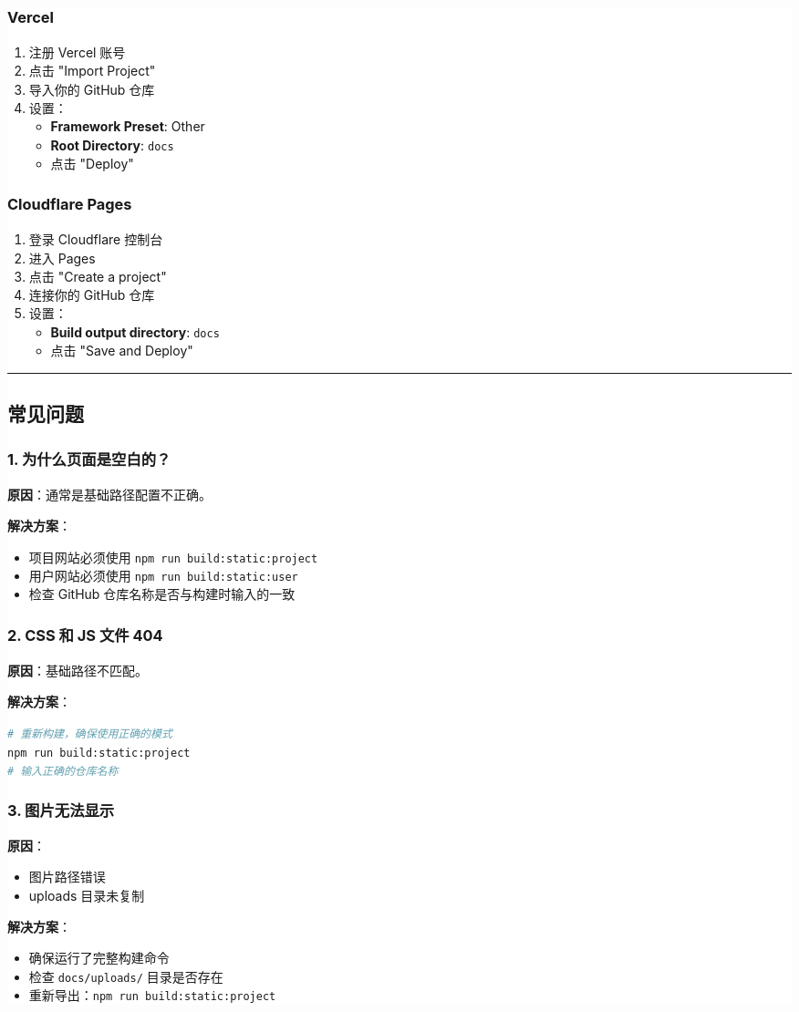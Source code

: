 ### Vercel

1. 注册 Vercel 账号
2. 点击 "Import Project"
3. 导入你的 GitHub 仓库
4. 设置：
   - **Framework Preset**: Other
   - **Root Directory**: `docs`
   - 点击 "Deploy"

### Cloudflare Pages

1. 登录 Cloudflare 控制台
2. 进入 Pages
3. 点击 "Create a project"
4. 连接你的 GitHub 仓库
5. 设置：
   - **Build output directory**: `docs`
   - 点击 "Save and Deploy"

---

## 常见问题

### 1. 为什么页面是空白的？

**原因**：通常是基础路径配置不正确。

**解决方案**：
- 项目网站必须使用 `npm run build:static:project`
- 用户网站必须使用 `npm run build:static:user`
- 检查 GitHub 仓库名称是否与构建时输入的一致

### 2. CSS 和 JS 文件 404

**原因**：基础路径不匹配。

**解决方案**：
```bash
# 重新构建，确保使用正确的模式
npm run build:static:project
# 输入正确的仓库名称
```

### 3. 图片无法显示

**原因**：
- 图片路径错误
- uploads 目录未复制

**解决方案**：
- 确保运行了完整构建命令
- 检查 `docs/uploads/` 目录是否存在
- 重新导出：`npm run build:static:project`
